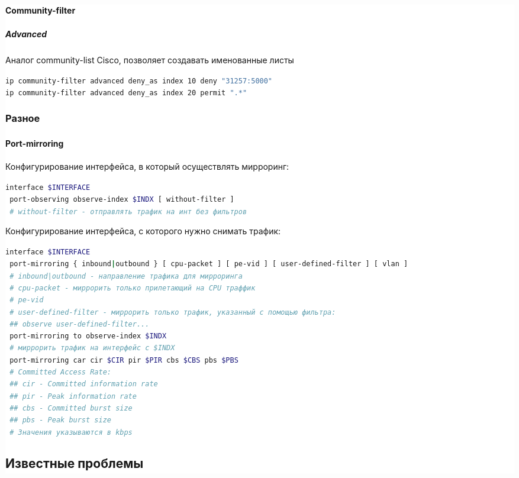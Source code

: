 #### Community-filter

##### Advanced

Аналог community-list Cisco, позволяет создавать именованные листы

```bash
ip community-filter advanced deny_as index 10 deny "31257:5000"
ip community-filter advanced deny_as index 20 permit ".*"
```

### Разное

#### Port-mirroring

Конфигурирование интерфейса, в который осуществлять мирроринг:

```bash
interface $INTERFACE
 port-observing observe-index $INDX [ without-filter ]
 # without-filter - отправлять трафик на инт без фильтров
```

Конфигурирование интерфейса, с которого нужно снимать трафик:

```bash
interface $INTERFACE
 port-mirroring { inbound|outbound } [ cpu-packet ] [ pe-vid ] [ user-defined-filter ] [ vlan ]
 # inbound|outbound - направление трафика для мирроринга
 # cpu-packet - миррорить только прилетающий на CPU траффик
 # pe-vid
 # user-defined-filter - миррорить только трафик, указанный с помощью фильтра:
 ## observe user-defined-filter...
 port-mirroring to observe-index $INDX
 # миррорить трафик на интерфейс с $INDX
 port-mirroring car cir $CIR pir $PIR cbs $CBS pbs $PBS
 # Committed Access Rate:
 ## cir - Committed information rate
 ## pir - Peak information rate
 ## cbs - Committed burst size
 ## pbs - Peak burst size
 # Значения указываются в kbps
```



## Известные проблемы

